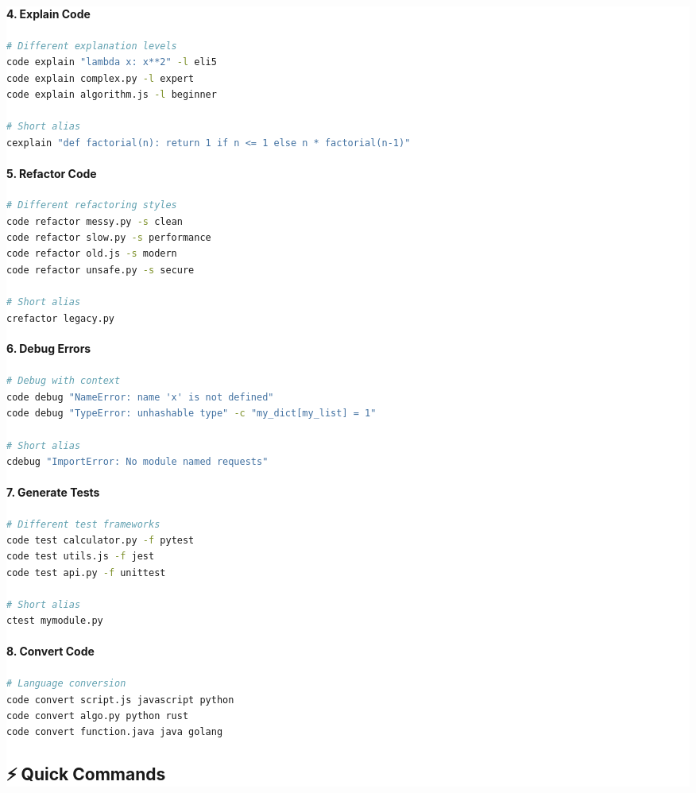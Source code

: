 #### 4. **Explain Code**
```bash
# Different explanation levels
code explain "lambda x: x**2" -l eli5
code explain complex.py -l expert
code explain algorithm.js -l beginner

# Short alias
cexplain "def factorial(n): return 1 if n <= 1 else n * factorial(n-1)"
```

#### 5. **Refactor Code**
```bash
# Different refactoring styles
code refactor messy.py -s clean
code refactor slow.py -s performance
code refactor old.js -s modern
code refactor unsafe.py -s secure

# Short alias
crefactor legacy.py
```

#### 6. **Debug Errors**
```bash
# Debug with context
code debug "NameError: name 'x' is not defined"
code debug "TypeError: unhashable type" -c "my_dict[my_list] = 1"

# Short alias
cdebug "ImportError: No module named requests"
```

#### 7. **Generate Tests**
```bash
# Different test frameworks
code test calculator.py -f pytest
code test utils.js -f jest
code test api.py -f unittest

# Short alias
ctest mymodule.py
```

#### 8. **Convert Code**
```bash
# Language conversion
code convert script.js javascript python
code convert algo.py python rust
code convert function.java java golang
```

## ⚡ Quick Commands
